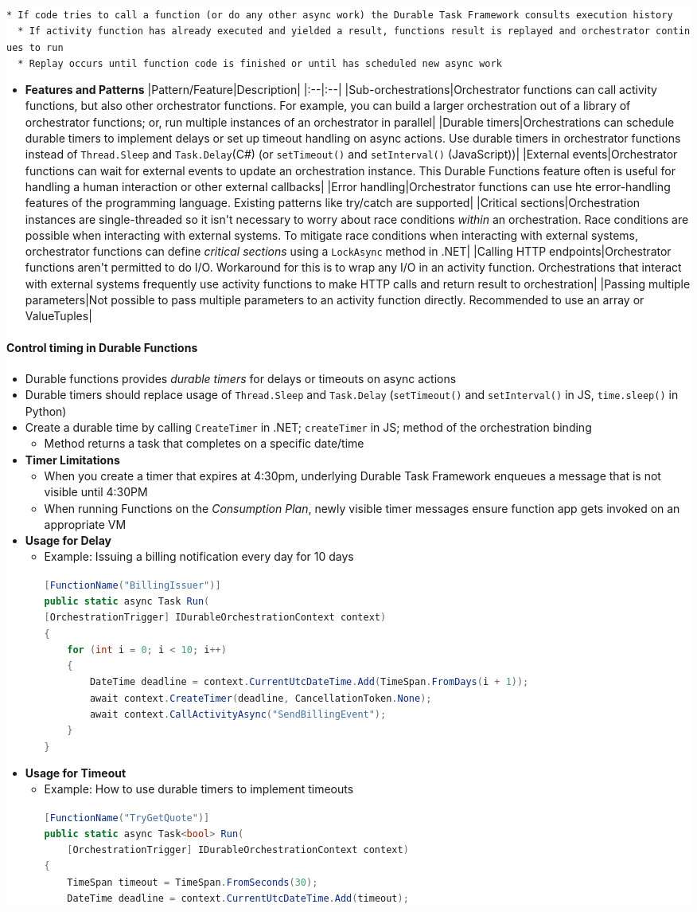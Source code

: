     * If code tries to call a function (or do any other async work) the Durable Task Framework consults execution history
      * If activity function has already executed and yielded a result, functions result is replayed and orchestrator continues to run
      * Replay occurs until function code is finished or until has scheduled new async work
  * **Features and Patterns**
    |Pattern/Feature|Description|
    |:--|:--|
    |Sub-orchestrations|Orchestrator functions can call activity functions, but also other orchestrator functions. For example, you can build a larger orchestration out of a library of orchestrator functions; or, run multiple instances of an orchestrator in parallel|
    |Durable timers|Orchestrations can schedule durable timers to implement delays or set up timeout handling on async actions. Use durable timers in orchestrator functions instead of `Thread.Sleep` and `Task.Delay`(C#) (or `setTimeout()` and `setInterval()` (JavaScript))|
    |External events|Orchestrator functions can wait for external events to update an orchestration instance. This Durable Functions feature often is useful for handling a human interaction or other external callbacks|
    |Error handling|Orchestrator functions can use hte error-handling features of the programming language. Existing patterns like try/catch are supported|
    |Critical sections|Orchestration instances are single-threaded so it isn't necessary to worry about race conditions _within_ an orchestration. Race conditions are possible when interacting with external systems. To mitigate race conditions when interacting with external systems, orchestrator functions can define _critical sections_ using a `LockAsync` method in .NET|
    |Calling HTTP endpoints|Orchestrator functions aren't permitted to do I/O. Workaround for this is to wrap any I/O in an activity function. Orchestrations that interact with external systems frequently use activity functions to make HTTP calls and return result to orchestration|
    |Passing multiple parameters|Not possible to pass multiple parameters to an activity function directly. Recommended to use an array or ValueTuples|
#### **Control timing in Durable Functions**
* Durable functions provides _durable timers_ for delays or timeouts on async actions
* Durable timers should replace usage of `Thread.Sleep` and `Task.Delay` (`setTimeout()` and `setInterval()` in JS, `time.sleep()` in Python)
* Create a durable time by calling `CreateTimer` in .NET; `createTimer` in JS; method of the orchestration binding
  * Method returns a task that completes on a specific date/time
* **Timer Limitations**
  * When you create a timer that expires at 4:30pm, underlying Durable Task Framework enqueues a message that is not visible until 4:30PM
  * When running Functions on the _Consumption Plan_, newly visible timer messages ensure function app gets invoked on an appropriate VM
* **Usage for Delay**
  * Example: Issuing a billing notification every day for 10 days
    ```C#
    [FunctionName("BillingIssuer")]
    public static async Task Run(
    [OrchestrationTrigger] IDurableOrchestrationContext context)
    {
        for (int i = 0; i < 10; i++)
        {
            DateTime deadline = context.CurrentUtcDateTime.Add(TimeSpan.FromDays(i + 1));
            await context.CreateTimer(deadline, CancellationToken.None);
            await context.CallActivityAsync("SendBillingEvent");
        }
    }
    ```
* **Usage for Timeout**
  * Example: How to use durable timers to implement timeouts
    ```C#
    [FunctionName("TryGetQuote")]
    public static async Task<bool> Run(
        [OrchestrationTrigger] IDurableOrchestrationContext context)
    {
        TimeSpan timeout = TimeSpan.FromSeconds(30);
        DateTime deadline = context.CurrentUtcDateTime.Add(timeout);
